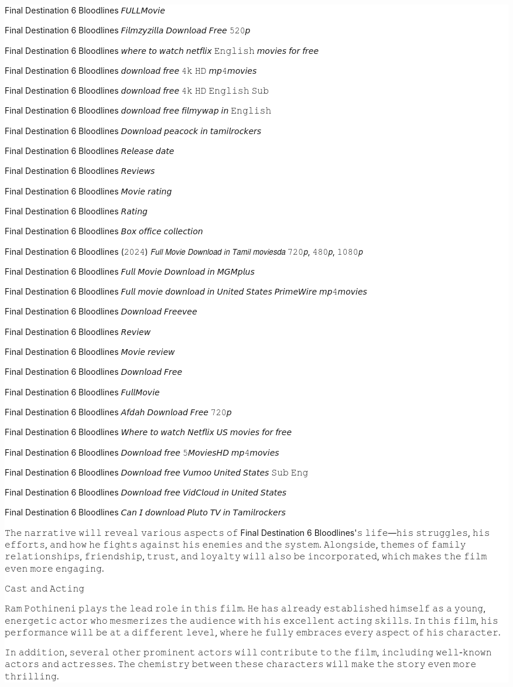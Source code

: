 Final Destination 6 Bloodlines 𝘍𝘜𝘓𝘓𝘔𝘰𝘷𝘪𝘦

Final Destination 6 Bloodlines 𝘍𝘪𝘭𝘮𝘻𝘺𝘻𝘪𝘭𝘭𝘢 𝘋𝘰𝘸𝘯𝘭𝘰𝘢𝘥 𝘍𝘳𝘦𝘦 𝟻𝟸𝟶𝘱

Final Destination 6 Bloodlines 𝘸𝘩𝘦𝘳𝘦 𝘵𝘰 𝘸𝘢𝘵𝘤𝘩 𝘯𝘦𝘵𝘧𝘭𝘪𝘹 𝙴𝚗𝚐𝚕𝚒𝚜𝚑 𝘮𝘰𝘷𝘪𝘦𝘴 𝘧𝘰𝘳 𝘧𝘳𝘦𝘦

Final Destination 6 Bloodlines 𝘥𝘰𝘸𝘯𝘭𝘰𝘢𝘥 𝘧𝘳𝘦𝘦 𝟺𝚔 𝙷𝙳 𝘮𝘱𝟺𝘮𝘰𝘷𝘪𝘦𝘴

Final Destination 6 Bloodlines 𝘥𝘰𝘸𝘯𝘭𝘰𝘢𝘥 𝘧𝘳𝘦𝘦 𝟺𝚔 𝙷𝙳 𝙴𝚗𝚐𝚕𝚒𝚜𝚑 𝚂𝚞𝚋

Final Destination 6 Bloodlines 𝘥𝘰𝘸𝘯𝘭𝘰𝘢𝘥 𝘧𝘳𝘦𝘦 𝘧𝘪𝘭𝘮𝘺𝘸𝘢𝘱 𝘪𝘯 𝙴𝚗𝚐𝚕𝚒𝚜𝚑

Final Destination 6 Bloodlines 𝘋𝘰𝘸𝘯𝘭𝘰𝘢𝘥 𝘱𝘦𝘢𝘤𝘰𝘤𝘬 𝘪𝘯 𝘵𝘢𝘮𝘪𝘭𝘳𝘰𝘤𝘬𝘦𝘳𝘴

Final Destination 6 Bloodlines 𝘙𝘦𝘭𝘦𝘢𝘴𝘦 𝘥𝘢𝘵𝘦

Final Destination 6 Bloodlines 𝘙𝘦𝘷𝘪𝘦𝘸𝘴

Final Destination 6 Bloodlines 𝘔𝘰𝘷𝘪𝘦 𝘳𝘢𝘵𝘪𝘯𝘨

Final Destination 6 Bloodlines 𝘙𝘢𝘵𝘪𝘯𝘨

Final Destination 6 Bloodlines 𝘉𝘰𝘹 𝘰𝘧𝘧𝘪𝘤𝘦 𝘤𝘰𝘭𝘭𝘦𝘤𝘵𝘪𝘰𝘯

Final Destination 6 Bloodlines (𝟸𝟶𝟸𝟺) 𝘍𝘶𝘭𝘭 𝘔𝘰𝘷𝘪𝘦 𝘋𝘰𝘸𝘯𝘭𝘰𝘢𝘥 𝘪𝘯 𝘛𝘢𝘮𝘪𝘭 𝘮𝘰𝘷𝘪𝘦𝘴𝘥𝘢 𝟽𝟸𝟶𝘱, 𝟺𝟾𝟶𝘱, 𝟷𝟶𝟾𝟶𝘱

Final Destination 6 Bloodlines 𝘍𝘶𝘭𝘭 𝘔𝘰𝘷𝘪𝘦 𝘋𝘰𝘸𝘯𝘭𝘰𝘢𝘥 𝘪𝘯 𝘔𝘎𝘔𝘱𝘭𝘶𝘴

Final Destination 6 Bloodlines 𝘍𝘶𝘭𝘭 𝘮𝘰𝘷𝘪𝘦 𝘥𝘰𝘸𝘯𝘭𝘰𝘢𝘥 𝘪𝘯 𝘜𝘯𝘪𝘵𝘦𝘥 𝘚𝘵𝘢𝘵𝘦𝘴 𝘗𝘳𝘪𝘮𝘦𝘞𝘪𝘳𝘦 𝘮𝘱𝟺𝘮𝘰𝘷𝘪𝘦𝘴

Final Destination 6 Bloodlines 𝘋𝘰𝘸𝘯𝘭𝘰𝘢𝘥 𝘍𝘳𝘦𝘦𝘷𝘦𝘦

Final Destination 6 Bloodlines 𝘙𝘦𝘷𝘪𝘦𝘸

Final Destination 6 Bloodlines 𝘔𝘰𝘷𝘪𝘦 𝘳𝘦𝘷𝘪𝘦𝘸

Final Destination 6 Bloodlines 𝘋𝘰𝘸𝘯𝘭𝘰𝘢𝘥 𝘍𝘳𝘦𝘦

Final Destination 6 Bloodlines 𝘍𝘶𝘭𝘭𝘔𝘰𝘷𝘪𝘦

Final Destination 6 Bloodlines 𝘈𝘧𝘥𝘢𝘩 𝘋𝘰𝘸𝘯𝘭𝘰𝘢𝘥 𝘍𝘳𝘦𝘦 𝟽𝟸𝟶𝘱

Final Destination 6 Bloodlines 𝘞𝘩𝘦𝘳𝘦 𝘵𝘰 𝘸𝘢𝘵𝘤𝘩 𝘕𝘦𝘵𝘧𝘭𝘪𝘹 𝘜𝘚 𝘮𝘰𝘷𝘪𝘦𝘴 𝘧𝘰𝘳 𝘧𝘳𝘦𝘦

Final Destination 6 Bloodlines 𝘋𝘰𝘸𝘯𝘭𝘰𝘢𝘥 𝘧𝘳𝘦𝘦 𝟻𝘔𝘰𝘷𝘪𝘦𝘴𝘏𝘋 𝘮𝘱𝟺𝘮𝘰𝘷𝘪𝘦𝘴

Final Destination 6 Bloodlines 𝘋𝘰𝘸𝘯𝘭𝘰𝘢𝘥 𝘧𝘳𝘦𝘦 𝘝𝘶𝘮𝘰𝘰 𝘜𝘯𝘪𝘵𝘦𝘥 𝘚𝘵𝘢𝘵𝘦𝘴 𝚂𝚞𝚋 𝙴𝚗𝚐

Final Destination 6 Bloodlines 𝘋𝘰𝘸𝘯𝘭𝘰𝘢𝘥 𝘧𝘳𝘦𝘦 𝘝𝘪𝘥𝘊𝘭𝘰𝘶𝘥 𝘪𝘯 𝘜𝘯𝘪𝘵𝘦𝘥 𝘚𝘵𝘢𝘵𝘦𝘴

Final Destination 6 Bloodlines 𝘊𝘢𝘯 𝘐 𝘥𝘰𝘸𝘯𝘭𝘰𝘢𝘥 𝘗𝘭𝘶𝘵𝘰 𝘛𝘝 𝘪𝘯 𝘛𝘢𝘮𝘪𝘭𝘳𝘰𝘤𝘬𝘦𝘳𝘴

𝚃𝚑𝚎 𝚗𝚊𝚛𝚛𝚊𝚝𝚒𝚟𝚎 𝚠𝚒𝚕𝚕 𝚛𝚎𝚟𝚎𝚊𝚕 𝚟𝚊𝚛𝚒𝚘𝚞𝚜 𝚊𝚜𝚙𝚎𝚌𝚝𝚜 𝚘𝚏 Final Destination 6 Bloodlines'𝚜 𝚕𝚒𝚏𝚎—𝚑𝚒𝚜 𝚜𝚝𝚛𝚞𝚐𝚐𝚕𝚎𝚜, 𝚑𝚒𝚜 𝚎𝚏𝚏𝚘𝚛𝚝𝚜, 𝚊𝚗𝚍 𝚑𝚘𝚠 𝚑𝚎 𝚏𝚒𝚐𝚑𝚝𝚜 𝚊𝚐𝚊𝚒𝚗𝚜𝚝 𝚑𝚒𝚜 𝚎𝚗𝚎𝚖𝚒𝚎𝚜 𝚊𝚗𝚍 𝚝𝚑𝚎 𝚜𝚢𝚜𝚝𝚎𝚖. 𝙰𝚕𝚘𝚗𝚐𝚜𝚒𝚍𝚎, 𝚝𝚑𝚎𝚖𝚎𝚜 𝚘𝚏 𝚏𝚊𝚖𝚒𝚕𝚢 𝚛𝚎𝚕𝚊𝚝𝚒𝚘𝚗𝚜𝚑𝚒𝚙𝚜, 𝚏𝚛𝚒𝚎𝚗𝚍𝚜𝚑𝚒𝚙, 𝚝𝚛𝚞𝚜𝚝, 𝚊𝚗𝚍 𝚕𝚘𝚢𝚊𝚕𝚝𝚢 𝚠𝚒𝚕𝚕 𝚊𝚕𝚜𝚘 𝚋𝚎 𝚒𝚗𝚌𝚘𝚛𝚙𝚘𝚛𝚊𝚝𝚎𝚍, 𝚠𝚑𝚒𝚌𝚑 𝚖𝚊𝚔𝚎𝚜 𝚝𝚑𝚎 𝚏𝚒𝚕𝚖 𝚎𝚟𝚎𝚗 𝚖𝚘𝚛𝚎 𝚎𝚗𝚐𝚊𝚐𝚒𝚗𝚐.

𝙲𝚊𝚜𝚝 𝚊𝚗𝚍 𝙰𝚌𝚝𝚒𝚗𝚐

𝚁𝚊𝚖 𝙿𝚘𝚝𝚑𝚒𝚗𝚎𝚗𝚒 𝚙𝚕𝚊𝚢𝚜 𝚝𝚑𝚎 𝚕𝚎𝚊𝚍 𝚛𝚘𝚕𝚎 𝚒𝚗 𝚝𝚑𝚒𝚜 𝚏𝚒𝚕𝚖. 𝙷𝚎 𝚑𝚊𝚜 𝚊𝚕𝚛𝚎𝚊𝚍𝚢 𝚎𝚜𝚝𝚊𝚋𝚕𝚒𝚜𝚑𝚎𝚍 𝚑𝚒𝚖𝚜𝚎𝚕𝚏 𝚊𝚜 𝚊 𝚢𝚘𝚞𝚗𝚐, 𝚎𝚗𝚎𝚛𝚐𝚎𝚝𝚒𝚌 𝚊𝚌𝚝𝚘𝚛 𝚠𝚑𝚘 𝚖𝚎𝚜𝚖𝚎𝚛𝚒𝚣𝚎𝚜 𝚝𝚑𝚎 𝚊𝚞𝚍𝚒𝚎𝚗𝚌𝚎 𝚠𝚒𝚝𝚑 𝚑𝚒𝚜 𝚎𝚡𝚌𝚎𝚕𝚕𝚎𝚗𝚝 𝚊𝚌𝚝𝚒𝚗𝚐 𝚜𝚔𝚒𝚕𝚕𝚜. 𝙸𝚗 𝚝𝚑𝚒𝚜 𝚏𝚒𝚕𝚖, 𝚑𝚒𝚜 𝚙𝚎𝚛𝚏𝚘𝚛𝚖𝚊𝚗𝚌𝚎 𝚠𝚒𝚕𝚕 𝚋𝚎 𝚊𝚝 𝚊 𝚍𝚒𝚏𝚏𝚎𝚛𝚎𝚗𝚝 𝚕𝚎𝚟𝚎𝚕, 𝚠𝚑𝚎𝚛𝚎 𝚑𝚎 𝚏𝚞𝚕𝚕𝚢 𝚎𝚖𝚋𝚛𝚊𝚌𝚎𝚜 𝚎𝚟𝚎𝚛𝚢 𝚊𝚜𝚙𝚎𝚌𝚝 𝚘𝚏 𝚑𝚒𝚜 𝚌𝚑𝚊𝚛𝚊𝚌𝚝𝚎𝚛.

𝙸𝚗 𝚊𝚍𝚍𝚒𝚝𝚒𝚘𝚗, 𝚜𝚎𝚟𝚎𝚛𝚊𝚕 𝚘𝚝𝚑𝚎𝚛 𝚙𝚛𝚘𝚖𝚒𝚗𝚎𝚗𝚝 𝚊𝚌𝚝𝚘𝚛𝚜 𝚠𝚒𝚕𝚕 𝚌𝚘𝚗𝚝𝚛𝚒𝚋𝚞𝚝𝚎 𝚝𝚘 𝚝𝚑𝚎 𝚏𝚒𝚕𝚖, 𝚒𝚗𝚌𝚕𝚞𝚍𝚒𝚗𝚐 𝚠𝚎𝚕𝚕-𝚔𝚗𝚘𝚠𝚗 𝚊𝚌𝚝𝚘𝚛𝚜 𝚊𝚗𝚍 𝚊𝚌𝚝𝚛𝚎𝚜𝚜𝚎𝚜. 𝚃𝚑𝚎 𝚌𝚑𝚎𝚖𝚒𝚜𝚝𝚛𝚢 𝚋𝚎𝚝𝚠𝚎𝚎𝚗 𝚝𝚑𝚎𝚜𝚎 𝚌𝚑𝚊𝚛𝚊𝚌𝚝𝚎𝚛𝚜 𝚠𝚒𝚕𝚕 𝚖𝚊𝚔𝚎 𝚝𝚑𝚎 𝚜𝚝𝚘𝚛𝚢 𝚎𝚟𝚎𝚗 𝚖𝚘𝚛𝚎 𝚝𝚑𝚛𝚒𝚕𝚕𝚒𝚗𝚐.
